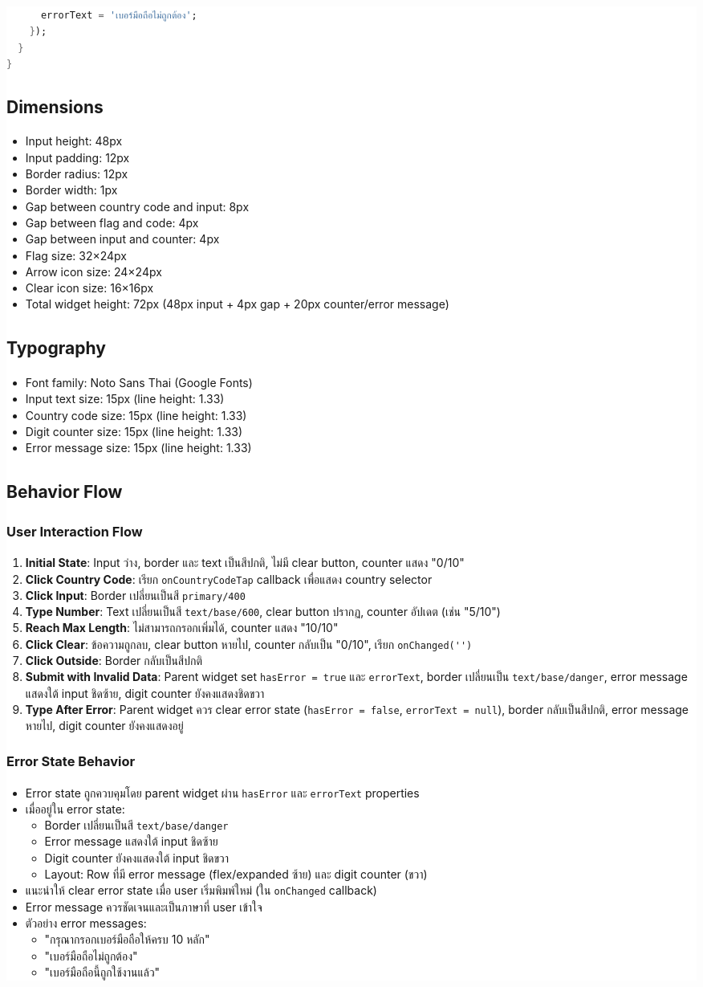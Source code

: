 ```dart
      errorText = 'เบอร์มือถือไม่ถูกต้อง';
    });
  }
}
```

## Dimensions
- Input height: 48px
- Input padding: 12px
- Border radius: 12px
- Border width: 1px
- Gap between country code and input: 8px
- Gap between flag and code: 4px
- Gap between input and counter: 4px
- Flag size: 32×24px
- Arrow icon size: 24×24px
- Clear icon size: 16×16px
- Total widget height: 72px (48px input + 4px gap + 20px counter/error message)

## Typography
- Font family: Noto Sans Thai (Google Fonts)
- Input text size: 15px (line height: 1.33)
- Country code size: 15px (line height: 1.33)
- Digit counter size: 15px (line height: 1.33)
- Error message size: 15px (line height: 1.33)

## Behavior Flow

### User Interaction Flow
1. **Initial State**: Input ว่าง, border และ text เป็นสีปกติ, ไม่มี clear button, counter แสดง "0/10"
2. **Click Country Code**: เรียก `onCountryCodeTap` callback เพื่อแสดง country selector
3. **Click Input**: Border เปลี่ยนเป็นสี `primary/400`
4. **Type Number**: Text เปลี่ยนเป็นสี `text/base/600`, clear button ปรากฏ, counter อัปเดต (เช่น "5/10")
5. **Reach Max Length**: ไม่สามารถกรอกเพิ่มได้, counter แสดง "10/10"
6. **Click Clear**: ข้อความถูกลบ, clear button หายไป, counter กลับเป็น "0/10", เรียก `onChanged('')`
7. **Click Outside**: Border กลับเป็นสีปกติ
8. **Submit with Invalid Data**: Parent widget set `hasError = true` และ `errorText`, border เปลี่ยนเป็น `text/base/danger`, error message แสดงใต้ input ชิดซ้าย, digit counter ยังคงแสดงชิดขวา
9. **Type After Error**: Parent widget ควร clear error state (`hasError = false`, `errorText = null`), border กลับเป็นสีปกติ, error message หายไป, digit counter ยังคงแสดงอยู่

### Error State Behavior
- Error state ถูกควบคุมโดย parent widget ผ่าน `hasError` และ `errorText` properties
- เมื่ออยู่ใน error state:
  - Border เปลี่ยนเป็นสี `text/base/danger`
  - Error message แสดงใต้ input ชิดซ้าย
  - Digit counter ยังคงแสดงใต้ input ชิดขวา
  - Layout: Row ที่มี error message (flex/expanded ซ้าย) และ digit counter (ขวา)
- แนะนำให้ clear error state เมื่อ user เริ่มพิมพ์ใหม่ (ใน `onChanged` callback)
- Error message ควรชัดเจนและเป็นภาษาที่ user เข้าใจ
- ตัวอย่าง error messages:
  - "กรุณากรอกเบอร์มือถือให้ครบ 10 หลัก"
  - "เบอร์มือถือไม่ถูกต้อง"
  - "เบอร์มือถือนี้ถูกใช้งานแล้ว"
